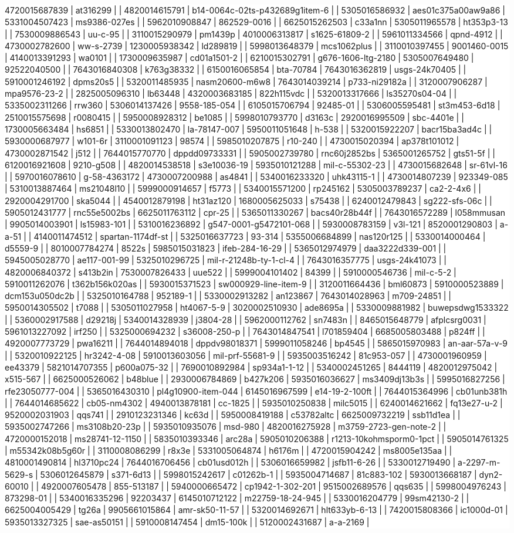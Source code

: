 4720015687839 | at316299 |  | 4820014615791 | b14-0064c-02ts-p432689g1item-6 |  | 5305016586932 | aes01c375a00aw9a86 | 
5331004507423 | ms9386-027es |  | 5962010908847 | 862529-0016 |  | 6625015262503 | c33a1nn | 
5305011965578 | ht353p3-13 |  | 7530009886543 | uu-c-95 |  | 3110015290979 | pm1439p | 
4010006313817 | s1625-61809-2 |  | 5961011334566 | qpnd-4912 |  | 4730002782600 | ww-s-2739 | 
1230005938342 | ld289819 |  | 5998013648379 | mcs1062plus |  | 3110010397455 | 9001460-0015 | 
4140013391293 | wa0101 |  | 1730009635987 | cd01a1501-2 |  | 6210015302791 | g676-1606-ltg-2180 | 
5305007649480 | 92522040500 |  | 7643016840308 | k763g38332 |  | 6150016065854 | bta-70784 | 
7643016362819 | usgs-24k70405 |  | 5910001246192 | dpms20s5 |  | 5320011485935 | nasm20600-m6w8 | 
7643014039214 | p733-ni29182a |  | 3120007906287 | mpa9576-23-2 |  | 2825005096310 | lb63448 | 
4320003683185 | 822h115vdc |  | 5320013317666 | ls35270s04-04 |  | 5335002311266 | rrw360 | 
5306014137426 | 9558-185-054 |  | 6105015706794 | 92485-01 |  | 5306005595481 | st3m453-6d18 | 
2510015575698 | r0080415 |  | 5950008928312 | be1085 |  | 5998010793770 | d3163c | 
2920016995509 | sbc-4401e |  | 1730005663484 | hs6851 |  | 5330013802470 | la-78147-007 | 
5950011051648 | h-538 |  | 5320015922207 | bacr15ba3ad4c |  | 5930000687977 | w101-6r | 
3110001091123 | 98574 |  | 5985010207875 | r10-240 |  | 4730015020394 | ap378t101012 | 
4730002871542 | j512 |  | 7644015770770 | dppdd09733331 |  | 5905002739780 | rnc60j2852bs | 
5365001265752 | gts51-5f |  | 6120016921608 | 9210-g508 |  | 4820014538518 | s3e10036-19 | 
5935010121288 | mil-c-55302-23 |  | 4730015682648 | sr-61vl-16 |  | 5970016078610 | g-58-4363172 | 
4730007200988 | as4841 |  | 5340016233320 | uhk43115-1 |  | 4730014807239 | 923349-085 | 
5310013887464 | ms21048l10 |  | 5999000914657 | f5773 |  | 5340015571200 | rp245162 | 
5305003789237 | ca2-2-4x6 |  | 2920004291700 | ska5044 |  | 4540012879198 | ht31az120 | 
1680005625033 | s75438 |  | 6240012479843 | sg222-sfs-06c |  | 5905012431777 | rnc55e5002bs | 
6625011763112 | cpr-25 |  | 5365011330267 | bacs40r28b44f |  | 7643016572289 | l058mmusan | 
9905014003901 | ls15983-101 |  | 5310016236892 | g547-0001-g5472101-068 |  | 5930008783159 | v3l-121 | 
8520001290803 | a-a-51 |  | 4140011474512 | spartan-1174df-st |  | 5325016637723 | 93-314 | 
5355006684899 | nas120r125 |  | 5330014000464 | d5559-9 |  | 8010007784274 | 8522s | 
5985015031823 | ifeb-284-16-29 |  | 5365012974979 | daa3222d339-001 |  | 5945005028770 | ae117-001-99 | 
5325010296725 | mil-r-21248b-ty-1-cl-4 |  | 7643016357775 | usgs-24k41073 |  | 4820006840372 | s413b2in | 
7530007826433 | uue522 |  | 5999004101402 | 84399 |  | 5910000546736 | mil-c-5-2 | 
5910011262076 | t362b156k020as |  | 5930015371523 | sw000929-line-item-9 |  | 3120011664436 | bml60873 | 
5910000523889 | dcm153u050dc2b |  | 5325010164788 | 952189-1 |  | 5330002913282 | an123867 | 
7643014028963 | m709-24851 |  | 5950014305502 | t7088 |  | 5305011027958 | ht4067-5-9 | 
3020002510930 | ade8695a |  | 5330009881982 | buwepsdwg1533322 |  | 5360002917588 | d29218j | 
5340014328939 | j3804-28 |  | 5962000112762 | sn7483n |  | 8465015648779 | afplcsrg0031 | 
5961013227092 | irf250 |  | 5325000694232 | s36008-250-p |  | 7643014847541 | l701859404 | 
6685005803488 | p824ff |  | 4920007773729 | pwa16211 |  | 7644014894018 | dppdv98018371 | 
5999011058246 | bp4545 |  | 5865015970983 | an-aar-57a-v-9 |  | 5320010922125 | hr3242-4-08 | 
5910013603056 | mil-prf-55681-9 |  | 5935003516242 | 81c953-057 |  | 4730001960959 | ee43379 | 
5821014707355 | p600a075-32 |  | 7690010892984 | sp934a1-1-12 |  | 5340002451265 | 8444119 | 
4820012975042 | x515-567 |  | 6625000526062 | b48blue |  | 2930006784869 | b427k206 | 
5935016036627 | ms3409dj13b3s |  | 5995016827256 | rfe23050777-004 |  | 5365016430310 | pl4g10900-item-044 | 
6145016967599 | e14-19-2-100ft |  | 7644015364996 | cb01unb381h |  | 7644014685622 | cb05-nm4302 | 
4940013878181 | cc-1825 |  | 5935010250838 | milc5015 |  | 6240014621662 | fq13e27-u-2 | 
9520002031903 | qqs741 |  | 2910123231346 | kc63d |  | 5950008419188 | c53782altc | 
6625009732219 | ssb11d1ea |  | 5935002747266 | ms3108b20-23p |  | 5935010935076 | msd-980 | 
4820016275928 | m3759-2723-gen-note-2 |  | 4720000152018 | ms28741-12-1150 |  | 5835010393346 | arc28a | 
5905010206388 | r1213-10kohmsporm0-1pct |  | 5905014761325 | m55342k08b5g60r |  | 3110008086299 | r8x3e | 
5331005064874 | h6176m |  | 4720015904242 | ms8005e135aa |  | 4810001490814 | hl3710pc24 | 
7644016706456 | cb01usd012h |  | 5306016659982 | jsfb11-6-26 |  | 5330012719490 | a-2297-m-5629-s | 
5306012645879 | s371-6d13 |  | 5998015242617 | c01262b-1 |  | 5935004714687 | 81c883-102 | 
5930013668187 | dyn2-60010 |  | 4920007605478 | 855-513187 |  | 5940000665472 | cp1942-1-302-201 | 
9515002689576 | qqs635 |  | 5998004976243 | 873298-01 |  | 5340016335296 | 92203437 | 
6145010712122 | m22759-18-24-945 |  | 5330016204779 | 99sm42130-2 |  | 6625004005429 | tg26a | 
9905661015864 | amr-sk50-11-57 |  | 5320014692671 | hlt633yb-6-13 |  | 7420015808366 | ic1000d-01 | 
5935013327325 | sae-as50151 |  | 5910008147454 | dm15-100k |  | 5120002431687 | a-a-2169 | 